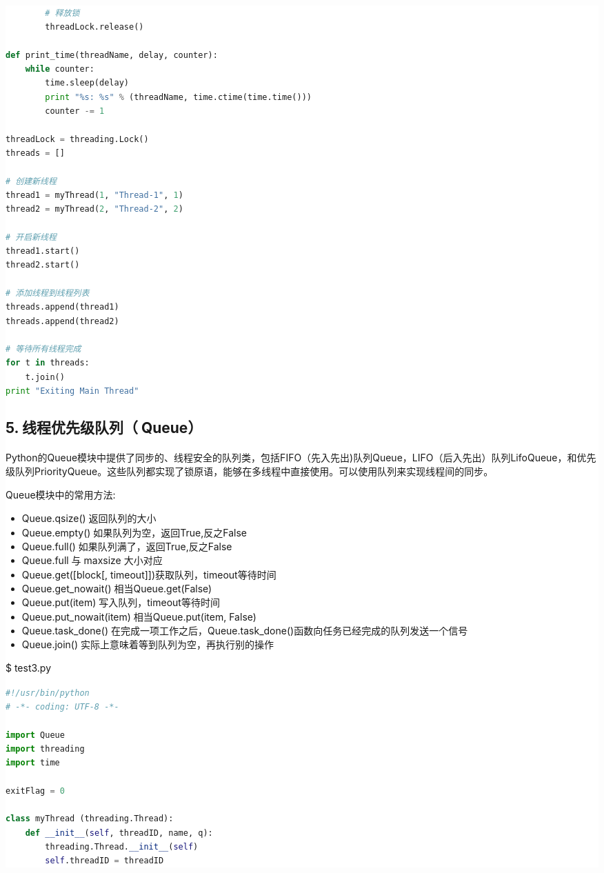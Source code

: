 ```python
        # 释放锁
        threadLock.release()
 
def print_time(threadName, delay, counter):
    while counter:
        time.sleep(delay)
        print "%s: %s" % (threadName, time.ctime(time.time()))
        counter -= 1
 
threadLock = threading.Lock()
threads = []
 
# 创建新线程
thread1 = myThread(1, "Thread-1", 1)
thread2 = myThread(2, "Thread-2", 2)
 
# 开启新线程
thread1.start()
thread2.start()
 
# 添加线程到线程列表
threads.append(thread1)
threads.append(thread2)
 
# 等待所有线程完成
for t in threads:
    t.join()
print "Exiting Main Thread"

```

## 5. 线程优先级队列（ Queue）

Python的Queue模块中提供了同步的、线程安全的队列类，包括FIFO（先入先出)队列Queue，LIFO（后入先出）队列LifoQueue，和优先级队列PriorityQueue。这些队列都实现了锁原语，能够在多线程中直接使用。可以使用队列来实现线程间的同步。

Queue模块中的常用方法:  

* Queue.qsize() 返回队列的大小  
* Queue.empty() 如果队列为空，返回True,反之False  
* Queue.full() 如果队列满了，返回True,反之False  
* Queue.full 与 maxsize 大小对应  
* Queue.get([block[, timeout]])获取队列，timeout等待时间  
* Queue.get_nowait() 相当Queue.get(False)  
* Queue.put(item) 写入队列，timeout等待时间  
* Queue.put_nowait(item) 相当Queue.put(item, False)  
* Queue.task_done() 在完成一项工作之后，Queue.task_done()函数向任务已经完成的队列发送一个信号  
* Queue.join() 实际上意味着等到队列为空，再执行别的操作  

$ test3.py

```python
#!/usr/bin/python
# -*- coding: UTF-8 -*-
 
import Queue
import threading
import time
 
exitFlag = 0
 
class myThread (threading.Thread):
    def __init__(self, threadID, name, q):
        threading.Thread.__init__(self)
        self.threadID = threadID
```